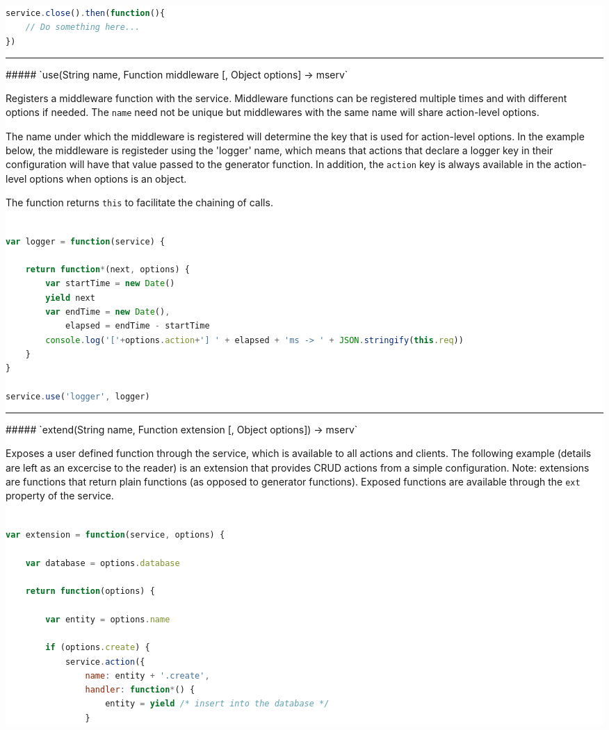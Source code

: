 ```js
service.close().then(function(){
	// Do something here...
})
```




<hr>
##### `use(String name, Function middleware [, Object options] -> mserv`

Registers a middleware function with the service. Middleware functions can be registered multiple times and with different options if needed. The `name` need not be unique but middlewares with the same name will share action-level options.

The name under which the middleware is registered will determine the key that is used for action-level options. In the example below, the middleware is registeder using the 'logger' name, which means that actions that declare a logger key in their configuration will have that value passed to the generator function. In addition, the `action` key is always available in the action-level options when options is an object.

The function returns `this` to facilitate the chaining of calls.

```js

var logger = function(service) {

	return function*(next, options) {
		var startTime = new Date()
		yield next
		var endTime = new Date(),
		    elapsed = endTime - startTime
		console.log('['+options.action+'] ' + elapsed + 'ms -> ' + JSON.stringify(this.req))
	}
}

service.use('logger', logger)
```




<hr>
##### `extend(String name, Function extension [, Object options]) -> mserv`

Exposes a user defined function through the service, which is available to all actions and clients. The following example (details are left as an excercise to the reader) is an extension that provides CRUD actions from a simple configuration. Note: extensions are functions that return plain functions (as opposed to generator functions). Exposed functions are available through the `ext` property of the service.

```js

var extension = function(service, options) {
	
	var database = options.database

	return function(options) {
		
		var entity = options.name

		if (options.create) {
			service.action({
				name: entity + '.create',
				handler: function*() {
					entity = yield /* insert into the database */
				}
```